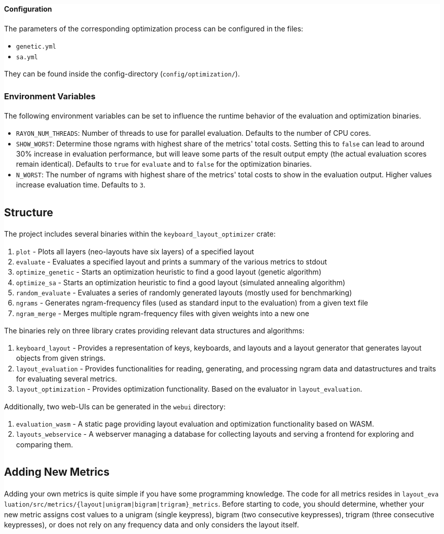 #### Configuration
The parameters of the corresponding optimization process can be configured in the files:
* `genetic.yml`
* `sa.yml`

They can be found inside the config-directory (`config/optimization/`).

### Environment Variables
The following environment variables can be set to influence the runtime behavior of the evaluation and
optimization binaries.

- `RAYON_NUM_THREADS`: Number of threads to use for parallel evaluation. Defaults to the number of
  CPU cores.
- `SHOW_WORST`: Determine those ngrams with highest share of the metrics' total costs. Setting this to
  `false` can lead to around 30% increase in evaluation performance, but will leave some parts of
  the result output empty (the actual evaluation scores remain identical). Defaults to `true` for
  `evaluate` and to `false` for the optimization binaries.
- `N_WORST`: The number of ngrams with highest share of the metrics' total costs to show in the
  evaluation output. Higher values increase evaluation time. Defaults to `3`.

## Structure
The project includes several binaries within the `keyboard_layout_optimizer` crate:
1. `plot` - Plots all layers (neo-layouts have six layers) of a specified layout
1. `evaluate` - Evaluates a specified layout and prints a summary of the various metrics to stdout
1. `optimize_genetic` - Starts an optimization heuristic to find a good layout (genetic algorithm)
1. `optimize_sa` - Starts an optimization heuristic to find a good layout (simulated annealing algorithm)
1. `random_evaluate` - Evaluates a series of randomly generated layouts (mostly used for benchmarking)
1. `ngrams` - Generates ngram-frequency files (used as standard input to the evaluation) from a
   given text file
1. `ngram_merge` - Merges multiple ngram-frequency files with given weights into a new one

The binaries rely on three library crates providing relevant data structures and algorithms:
1. `keyboard_layout` - Provides a representation of keys, keyboards, and layouts and a layout generator that generates layout objects from given strings.
1. `layout_evaluation` - Provides functionalities for reading, generating, and processing ngram data and datastructures and traits for evaluating several metrics.
1. `layout_optimization` - Provides optimization functionality. Based on the evaluator in `layout_evaluation`.

Additionally, two web-UIs can be generated in the `webui` directory:
1. `evaluation_wasm` - A static page providing layout evaluation and optimization functionality based on WASM.
1. `layouts_webservice` - A webserver managing a database for collecting layouts and serving a frontend for exploring and comparing them.


## Adding New Metrics
Adding your own metrics is quite simple if you have some programming knowledge. The code for all metrics resides in `layout_evaluation/src/metrics/{layout|unigram|bigram|trigram}_metrics`. Before starting to code, you should determine, whether your new metric assigns cost values to a unigram (single keypress), bigram (two consecutive keypresses), trigram (three consecutive keypresses), or does not rely on any frequency data and only considers the layout itself.
